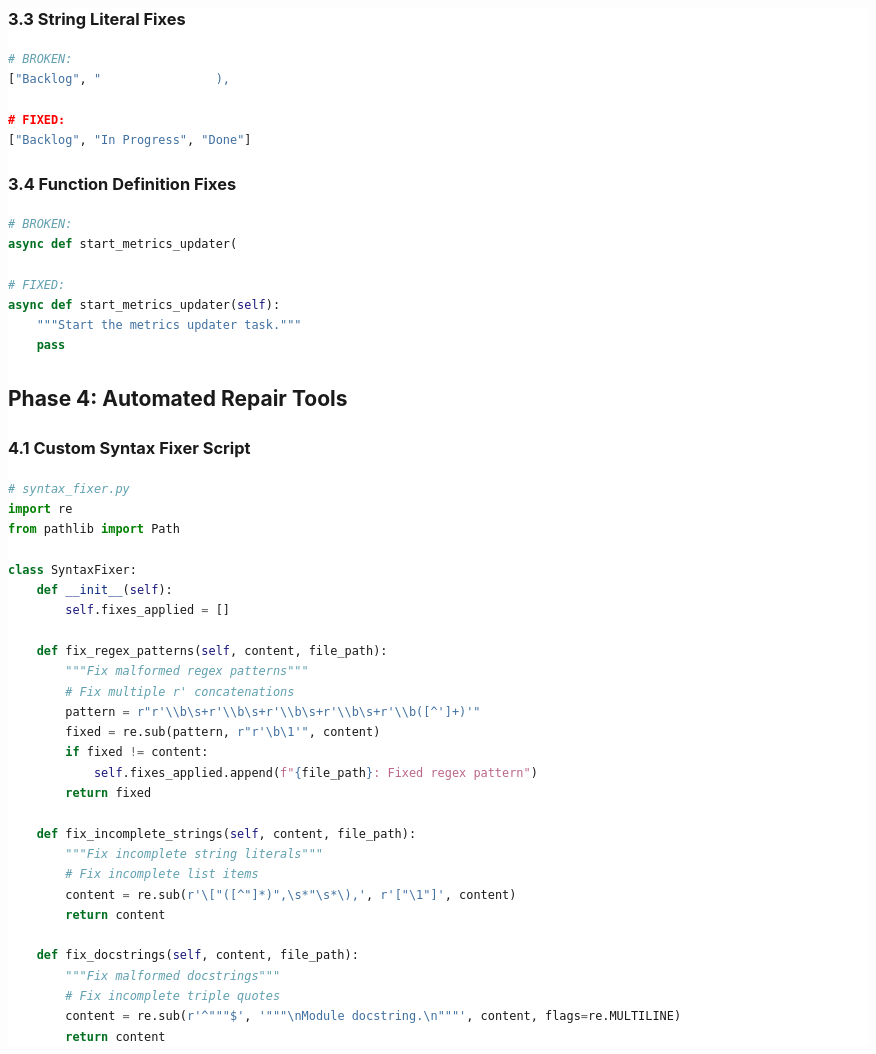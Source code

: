 ### 3.3 String Literal Fixes
```python
# BROKEN:
["Backlog", "                ),

# FIXED:
["Backlog", "In Progress", "Done"]
```

### 3.4 Function Definition Fixes
```python
# BROKEN:
async def start_metrics_updater(

# FIXED:
async def start_metrics_updater(self):
    """Start the metrics updater task."""
    pass
```

## Phase 4: Automated Repair Tools

### 4.1 Custom Syntax Fixer Script
```python
# syntax_fixer.py
import re
from pathlib import Path

class SyntaxFixer:
    def __init__(self):
        self.fixes_applied = []
        
    def fix_regex_patterns(self, content, file_path):
        """Fix malformed regex patterns"""
        # Fix multiple r' concatenations
        pattern = r"r'\\b\s+r'\\b\s+r'\\b\s+r'\\b\s+r'\\b([^']+)'"
        fixed = re.sub(pattern, r"r'\b\1'", content)
        if fixed != content:
            self.fixes_applied.append(f"{file_path}: Fixed regex pattern")
        return fixed
    
    def fix_incomplete_strings(self, content, file_path):
        """Fix incomplete string literals"""
        # Fix incomplete list items
        content = re.sub(r'\["([^"]*)",\s*"\s*\),', r'["\1"]', content)
        return content
    
    def fix_docstrings(self, content, file_path):
        """Fix malformed docstrings"""
        # Fix incomplete triple quotes
        content = re.sub(r'^"""$', '"""\nModule docstring.\n"""', content, flags=re.MULTILINE)
        return content
```
